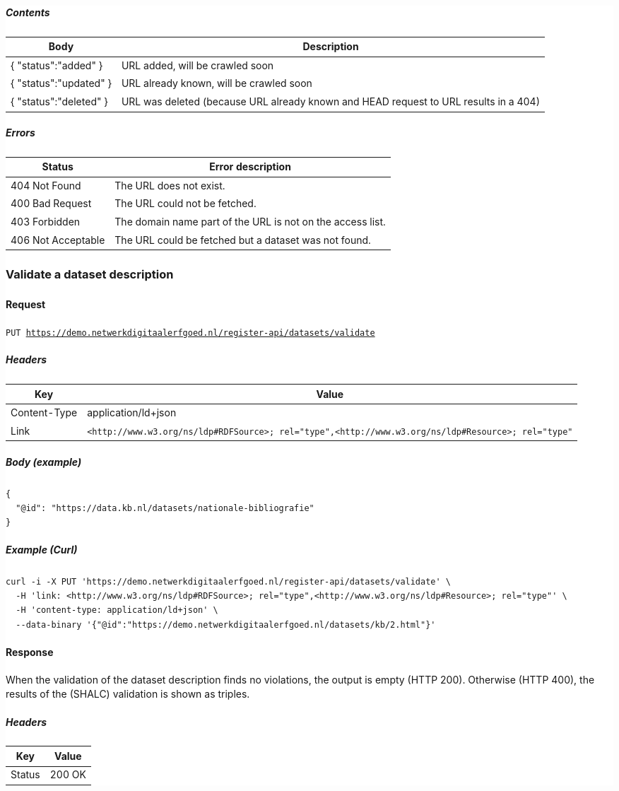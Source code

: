 ##### Contents
Body | Description
--|--
{ "status":"added" } | URL added, will be crawled soon
{ "status":"updated" } | URL already known, will be crawled soon
{ "status":"deleted" } | URL was deleted (because URL already known and HEAD request to URL results in a 404)

##### Errors
Status | Error description
--|--
404 Not Found | The URL does not exist.
400 Bad Request | The URL could not be fetched.
403 Forbidden | The domain name part of the URL is not on the access list.
406 Not Acceptable |  The URL could be fetched but a dataset was not found.

### <a id="endpoint-dataset-validate">Validate a dataset description</a>

#### Request

<code>PUT https://demo.netwerkdigitaalerfgoed.nl/register-api/datasets/validate</code>

##### Headers
Key | Value
--|--
Content-Type | application/ld+json
Link | ```<http://www.w3.org/ns/ldp#RDFSource>; rel="type",<http://www.w3.org/ns/ldp#Resource>; rel="type"```

##### Body (example)

```
{
  "@id": "https://data.kb.nl/datasets/nationale-bibliografie"
}
```
##### Example (Curl)

```
curl -i -X PUT 'https://demo.netwerkdigitaalerfgoed.nl/register-api/datasets/validate' \
  -H 'link: <http://www.w3.org/ns/ldp#RDFSource>; rel="type",<http://www.w3.org/ns/ldp#Resource>; rel="type"' \
  -H 'content-type: application/ld+json' \
  --data-binary '{"@id":"https://demo.netwerkdigitaalerfgoed.nl/datasets/kb/2.html"}'
```

#### Response

When the validation of the dataset description finds no violations, the output is empty (HTTP 200). Otherwise (HTTP 400), the results of the (SHALC) validation is shown as triples.

##### Headers
Key | Value
--|--
Status | 200 OK
